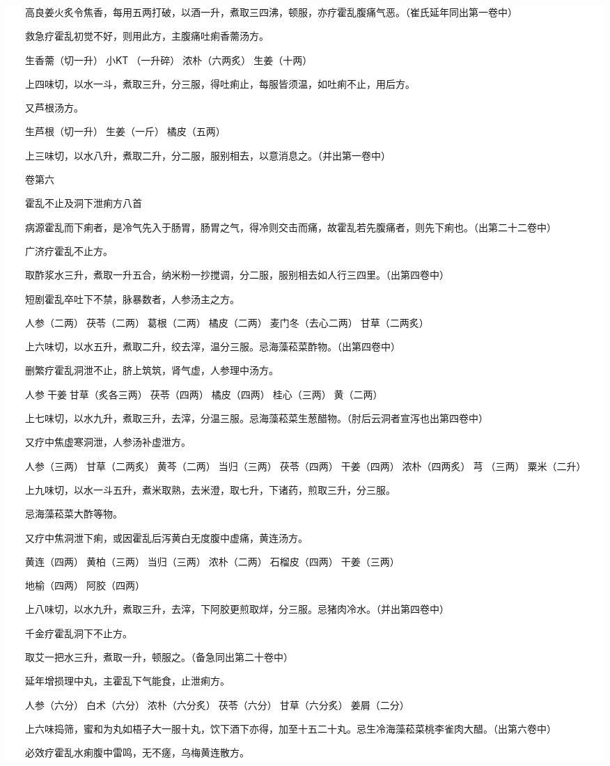 　　高良姜火炙令焦香，每用五两打破，以酒一升，煮取三四沸，顿服，亦疗霍乱腹痛气恶。（崔氏延年同出第一卷中）

　　救急疗霍乱初觉不好，则用此方，主腹痛吐痢香薷汤方。

　　生香薷（切一升） 小KT （一升碎） 浓朴（六两炙） 生姜（十两）

　　上四味切，以水一斗，煮取三升，分三服，得吐痢止，每服皆须温，如吐痢不止，用后方。

　　又芦根汤方。

　　生芦根（切一升） 生姜（一斤） 橘皮（五两）

　　上三味切，以水八升，煮取二升，分二服，服别相去，以意消息之。（并出第一卷中）

　　卷第六

　　霍乱不止及洞下泄痢方八首

　　病源霍乱而下痢者，是冷气先入于肠胃，肠胃之气，得冷则交击而痛，故霍乱若先腹痛者，则先下痢也。（出第二十二卷中）

　　广济疗霍乱不止方。

　　取酢浆水三升，煮取一升五合，纳米粉一抄搅调，分二服，服别相去如人行三四里。（出第四卷中）

　　短剧霍乱卒吐下不禁，脉暴数者，人参汤主之方。

　　人参（二两） 茯苓（二两） 葛根（二两） 橘皮（二两） 麦门冬（去心二两） 甘草（二两炙）

　　上六味切，以水五升，煮取二升，绞去滓，温分三服。忌海藻菘菜酢物。（出第四卷中）

　　删繁疗霍乱洞泄不止，脐上筑筑，肾气虚，人参理中汤方。

　　人参 干姜 甘草（炙各三两） 茯苓（四两） 橘皮（四两） 桂心（三两） 黄（二两）

　　上七味切，以水九升，煮取三升，去滓，分温三服。忌海藻菘菜生葱醋物。（肘后云洞者宣泻也出第四卷中）

　　又疗中焦虚寒洞泄，人参汤补虚泄方。

　　人参（三两） 甘草（二两炙） 黄芩（二两） 当归（三两） 茯苓（四两） 干姜（四两） 浓朴（四两炙） 芎 （三两） 粟米（二升）

　　上九味切，以水一斗五升，煮米取熟，去米澄，取七升，下诸药，煎取三升，分三服。

　　忌海藻菘菜大酢等物。

　　又疗中焦洞泄下痢，或因霍乱后泻黄白无度腹中虚痛，黄连汤方。

　　黄连（四两） 黄柏（三两） 当归（三两） 浓朴（二两） 石榴皮（四两） 干姜（三两）

　　地榆（四两） 阿胶（四两）

　　上八味切，以水九升，煮取三升，去滓，下阿胶更煎取烊，分三服。忌猪肉冷水。（并出第四卷中）

　　千金疗霍乱洞下不止方。

　　取艾一把水三升，煮取一升，顿服之。（备急同出第二十卷中）

　　延年增损理中丸，主霍乱下气能食，止泄痢方。

　　人参（六分） 白术（六分） 浓朴（六分炙） 茯苓（六分） 甘草（六分炙） 姜屑（二分）

　　上六味捣筛，蜜和为丸如梧子大一服十丸，饮下酒下亦得，加至十五二十丸。忌生冷海藻菘菜桃李雀肉大醋。（出第六卷中）

　　必效疗霍乱水痢腹中雷鸣，无不瘥，乌梅黄连散方。

